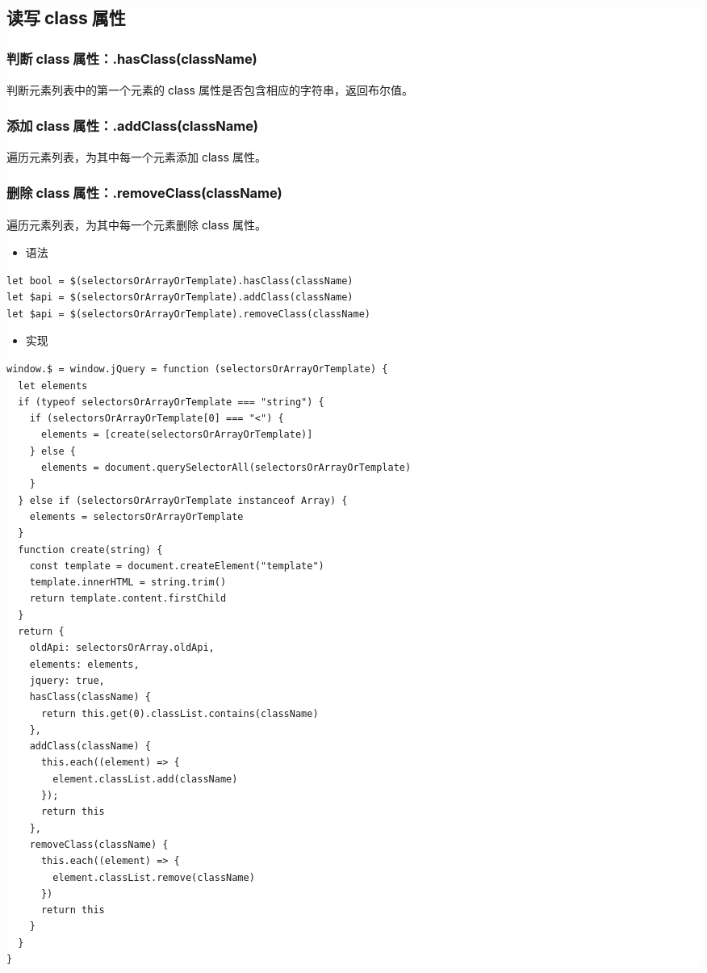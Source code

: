 读写 class 属性
-----------

### 判断 class 属性：.hasClass(className)

判断元素列表中的第一个元素的 class 属性是否包含相应的字符串，返回布尔值。

### 添加 class 属性：.addClass(className)

遍历元素列表，为其中每一个元素添加 class 属性。

### 删除 class 属性：.removeClass(className)

遍历元素列表，为其中每一个元素删除 class 属性。

*   语法

```
let bool = $(selectorsOrArrayOrTemplate).hasClass(className)
let $api = $(selectorsOrArrayOrTemplate).addClass(className)
let $api = $(selectorsOrArrayOrTemplate).removeClass(className)
```

*   实现

```
window.$ = window.jQuery = function (selectorsOrArrayOrTemplate) {
  let elements
  if (typeof selectorsOrArrayOrTemplate === "string") {
    if (selectorsOrArrayOrTemplate[0] === "<") {
      elements = [create(selectorsOrArrayOrTemplate)]
    } else {
      elements = document.querySelectorAll(selectorsOrArrayOrTemplate)
    }
  } else if (selectorsOrArrayOrTemplate instanceof Array) {
    elements = selectorsOrArrayOrTemplate
  }
  function create(string) {
    const template = document.createElement("template")
    template.innerHTML = string.trim()
    return template.content.firstChild
  }
  return {
    oldApi: selectorsOrArray.oldApi,
    elements: elements,
    jquery: true,
    hasClass(className) {
      return this.get(0).classList.contains(className)
    },
    addClass(className) {
      this.each((element) => {
        element.classList.add(className)
      });
      return this
    },
    removeClass(className) {
      this.each((element) => {
        element.classList.remove(className)
      })
      return this
    }
  }
}
```
